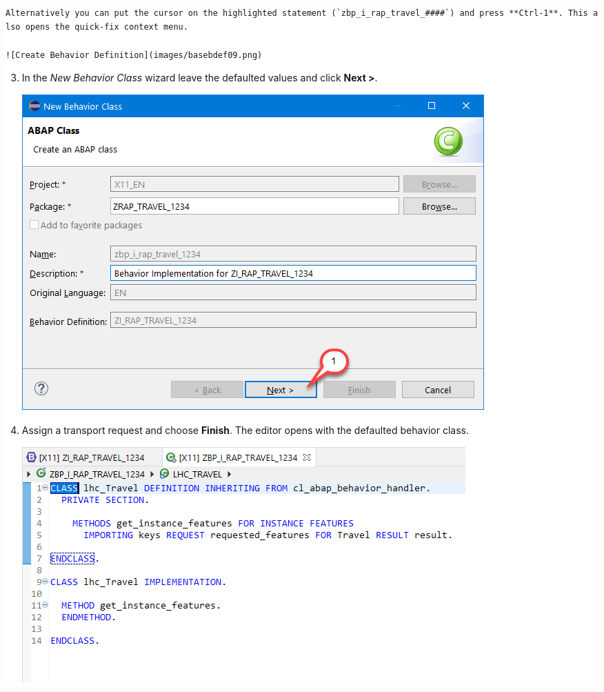     Alternatively you can put the cursor on the highlighted statement (`zbp_i_rap_travel_####`) and press **Ctrl-1**. This also opens the quick-fix context menu.

    ![Create Behavior Definition](images/basebdef09.png)

3. In the _New Behavior Class_ wizard leave the defaulted values and click **Next >**.

    ![Create Behavior Definition](images/basebdef10.png)

4. Assign a transport request and choose **Finish**. The editor opens with the defaulted behavior class.

    ![Create Behavior Definition](images/basebdef11.png)
